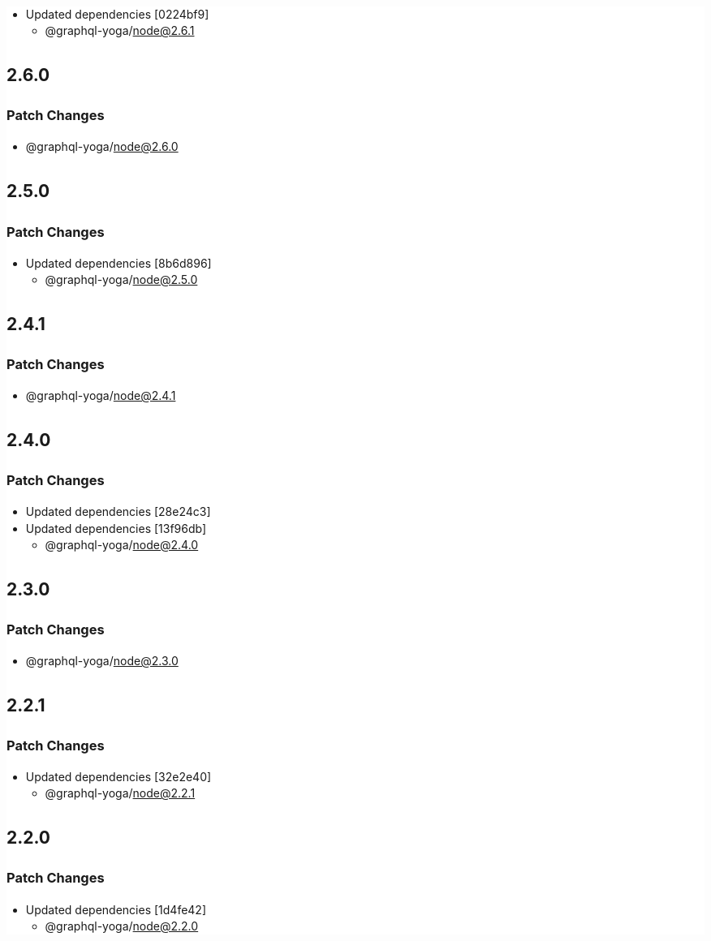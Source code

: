- Updated dependencies [0224bf9]
  - @graphql-yoga/node@2.6.1

## 2.6.0

### Patch Changes

- @graphql-yoga/node@2.6.0

## 2.5.0

### Patch Changes

- Updated dependencies [8b6d896]
  - @graphql-yoga/node@2.5.0

## 2.4.1

### Patch Changes

- @graphql-yoga/node@2.4.1

## 2.4.0

### Patch Changes

- Updated dependencies [28e24c3]
- Updated dependencies [13f96db]
  - @graphql-yoga/node@2.4.0

## 2.3.0

### Patch Changes

- @graphql-yoga/node@2.3.0

## 2.2.1

### Patch Changes

- Updated dependencies [32e2e40]
  - @graphql-yoga/node@2.2.1

## 2.2.0

### Patch Changes

- Updated dependencies [1d4fe42]
  - @graphql-yoga/node@2.2.0
